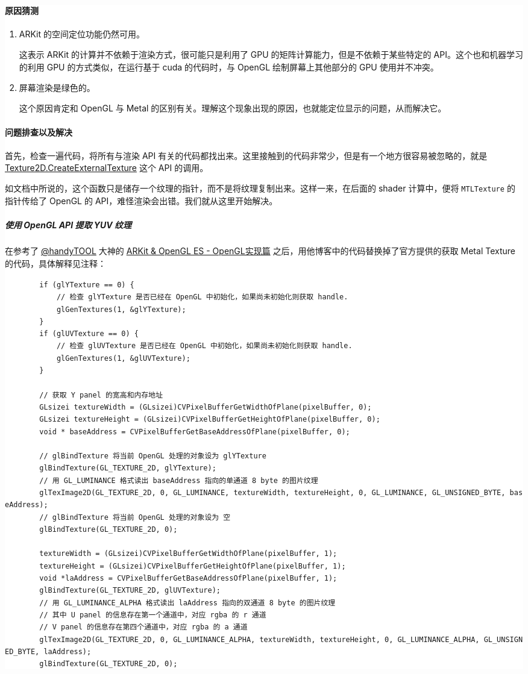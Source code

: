 
#### 原因猜测

1. ARKit 的空间定位功能仍然可用。

    这表示 ARKit 的计算并不依赖于渲染方式，很可能只是利用了 GPU 的矩阵计算能力，但是不依赖于某些特定的 API。这个也和机器学习的利用 GPU 的方式类似，在运行基于 cuda 的代码时，与 OpenGL 绘制屏幕上其他部分的 GPU 使用并不冲突。

2. 屏幕渲染是绿色的。

    这个原因肯定和 OpenGL 与 Metal 的区别有关。理解这个现象出现的原因，也就能定位显示的问题，从而解决它。

#### 问题排查以及解决

首先，检查一遍代码，将所有与渲染 API 有关的代码都找出来。这里接触到的代码非常少，但是有一个地方很容易被忽略的，就是 [Texture2D.CreateExternalTexture](https://docs.unity3d.com/ScriptReference/Texture2D.CreateExternalTexture.html) 这个 API 的调用。

如文档中所说的，这个函数只是储存一个纹理的指针，而不是将纹理复制出来。这样一来，在后面的 shader 计算中，便将 `MTLTexture` 的指针传给了 OpenGL 的 API，难怪渲染会出错。我们就从这里开始解决。

##### 使用 OpenGL API 提取 YUV 纹理

在参考了 [@handyTOOL](http://www.jianshu.com/u/e6367cf15710) 大神的 [ARKit & OpenGL ES - OpenGL实现篇](http://www.jianshu.com/p/380df8ae273f) 之后，用他博客中的代码替换掉了官方提供的获取 Metal Texture 的代码，具体解释见注释：

```objective_c
        if (glYTexture == 0) {
            // 检查 glYTexture 是否已经在 OpenGL 中初始化，如果尚未初始化则获取 handle.
            glGenTextures(1, &glYTexture);  
        }
        if (glUVTexture == 0) {
            // 检查 glUVTexture 是否已经在 OpenGL 中初始化，如果尚未初始化则获取 handle.
            glGenTextures(1, &glUVTexture);
        }
        
        // 获取 Y panel 的宽高和内存地址
        GLsizei textureWidth = (GLsizei)CVPixelBufferGetWidthOfPlane(pixelBuffer, 0);
        GLsizei textureHeight = (GLsizei)CVPixelBufferGetHeightOfPlane(pixelBuffer, 0);
        void * baseAddress = CVPixelBufferGetBaseAddressOfPlane(pixelBuffer, 0);
        
        // glBindTexture 将当前 OpenGL 处理的对象设为 glYTexture
        glBindTexture(GL_TEXTURE_2D, glYTexture);
        // 用 GL_LUMINANCE 格式读出 baseAddress 指向的单通道 8 byte 的图片纹理
        glTexImage2D(GL_TEXTURE_2D, 0, GL_LUMINANCE, textureWidth, textureHeight, 0, GL_LUMINANCE, GL_UNSIGNED_BYTE, baseAddress);
        // glBindTexture 将当前 OpenGL 处理的对象设为 空
        glBindTexture(GL_TEXTURE_2D, 0);
        
        textureWidth = (GLsizei)CVPixelBufferGetWidthOfPlane(pixelBuffer, 1);
        textureHeight = (GLsizei)CVPixelBufferGetHeightOfPlane(pixelBuffer, 1);
        void *laAddress = CVPixelBufferGetBaseAddressOfPlane(pixelBuffer, 1);
        glBindTexture(GL_TEXTURE_2D, glUVTexture);
        // 用 GL_LUMINANCE_ALPHA 格式读出 laAddress 指向的双通道 8 byte 的图片纹理
        // 其中 U panel 的信息存在第一个通道中，对应 rgba 的 r 通道
        // V panel 的信息存在第四个通道中，对应 rgba 的 a 通道
        glTexImage2D(GL_TEXTURE_2D, 0, GL_LUMINANCE_ALPHA, textureWidth, textureHeight, 0, GL_LUMINANCE_ALPHA, GL_UNSIGNED_BYTE, laAddress);
        glBindTexture(GL_TEXTURE_2D, 0);
```
